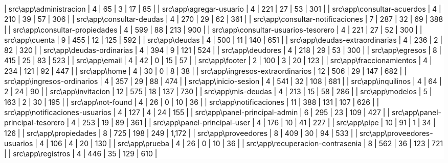 | src\\app\\administracion | 4 | 65 | 3 | 17 | 85 |
| src\\app\\agregar-usuario | 4 | 221 | 27 | 53 | 301 |
| src\\app\\consultar-acuerdos | 4 | 210 | 39 | 57 | 306 |
| src\\app\\consultar-deudas | 4 | 270 | 29 | 62 | 361 |
| src\\app\\consultar-notificaciones | 7 | 287 | 32 | 69 | 388 |
| src\\app\\consultar-propiedades | 4 | 599 | 88 | 213 | 900 |
| src\\app\\consultar-usuarios-tesorero | 4 | 221 | 27 | 52 | 300 |
| src\\app\\cuenta | 9 | 455 | 12 | 125 | 592 |
| src\\app\\deudas | 4 | 500 | 11 | 140 | 651 |
| src\\app\\deudas-extraordinarias | 4 | 236 | 2 | 82 | 320 |
| src\\app\\deudas-ordinarias | 4 | 394 | 9 | 121 | 524 |
| src\\app\\deudores | 4 | 218 | 29 | 53 | 300 |
| src\\app\\egresos | 8 | 415 | 25 | 83 | 523 |
| src\\app\\email | 4 | 42 | 0 | 15 | 57 |
| src\\app\\footer | 2 | 100 | 3 | 20 | 123 |
| src\\app\\fraccionamientos | 4 | 234 | 121 | 92 | 447 |
| src\\app\\home | 4 | 30 | 0 | 8 | 38 |
| src\\app\\ingresos-extraordinarios | 12 | 506 | 29 | 147 | 682 |
| src\\app\\ingresos-ordinarios | 4 | 357 | 29 | 88 | 474 |
| src\\app\\inicio-sesion | 4 | 541 | 32 | 108 | 681 |
| src\\app\\inquilinos | 4 | 64 | 2 | 24 | 90 |
| src\\app\\invitacion | 12 | 575 | 18 | 137 | 730 |
| src\\app\\mis-deudas | 4 | 213 | 15 | 58 | 286 |
| src\\app\\modelos | 5 | 163 | 2 | 30 | 195 |
| src\\app\\not-found | 4 | 26 | 0 | 10 | 36 |
| src\\app\\notificaciones | 11 | 388 | 131 | 107 | 626 |
| src\\app\\notificaciones-usuarios | 4 | 127 | 4 | 24 | 155 |
| src\\app\\panel-principal-admin | 6 | 295 | 23 | 109 | 427 |
| src\\app\\panel-principal-tesorero | 4 | 253 | 19 | 89 | 361 |
| src\\app\\panel-principal-user | 4 | 176 | 10 | 41 | 227 |
| src\\app\\pipe | 10 | 91 | 1 | 34 | 126 |
| src\\app\\propiedades | 8 | 725 | 198 | 249 | 1,172 |
| src\\app\\proveedores | 8 | 409 | 30 | 94 | 533 |
| src\\app\\proveedores-usuarios | 4 | 106 | 4 | 20 | 130 |
| src\\app\\prueba | 4 | 26 | 0 | 10 | 36 |
| src\\app\\recuperacion-contrasenia | 8 | 562 | 36 | 123 | 721 |
| src\\app\\registros | 4 | 446 | 35 | 129 | 610 |